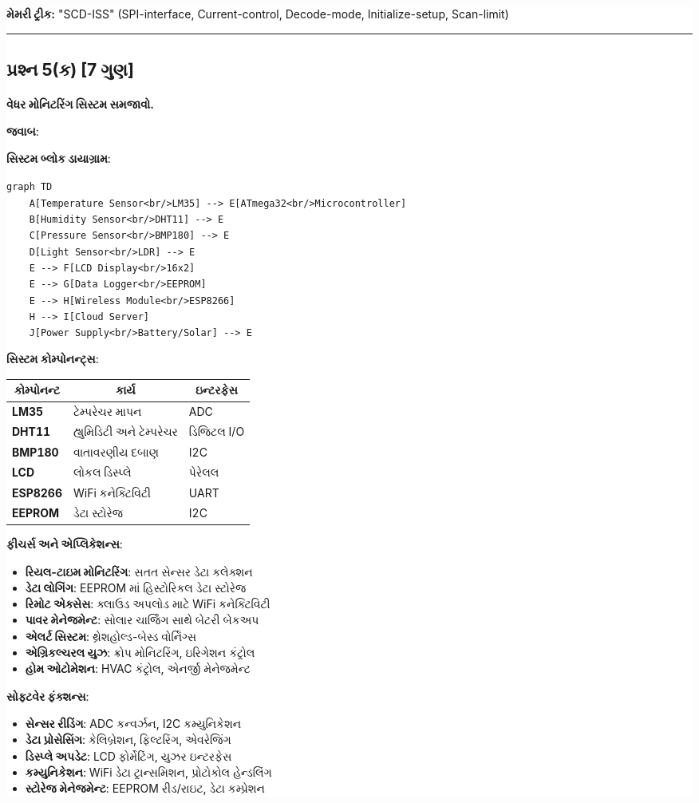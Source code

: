 **મેમરી ટ્રીક:** "SCD-ISS" (SPI-interface, Current-control, Decode-mode, Initialize-setup, Scan-limit)

---

## પ્રશ્ન 5(ક) [7 ગુણ]

**વેધર મોનિટરિંગ સિસ્ટમ સમજાવો.**

**જવાબ**:

**સિસ્ટમ બ્લોક ડાયાગ્રામ**:

```mermaid
graph TD
    A[Temperature Sensor<br/>LM35] --> E[ATmega32<br/>Microcontroller]
    B[Humidity Sensor<br/>DHT11] --> E
    C[Pressure Sensor<br/>BMP180] --> E
    D[Light Sensor<br/>LDR] --> E
    E --> F[LCD Display<br/>16x2]
    E --> G[Data Logger<br/>EEPROM]
    E --> H[Wireless Module<br/>ESP8266]
    H --> I[Cloud Server]
    J[Power Supply<br/>Battery/Solar] --> E
```

**સિસ્ટમ કોમ્પોનન્ટ્સ**:

| કોમ્પોનન્ટ | કાર્ય | ઇન્ટરફેસ |
|-----------|----------|-----------|
| **LM35** | ટેમ્પરેચર માપન | ADC |
| **DHT11** | હ્યુમિડિટી અને ટેમ્પરેચર | ડિજિટલ I/O |
| **BMP180** | વાતાવરણીય દબાણ | I2C |
| **LCD** | લોકલ ડિસ્પ્લે | પેરેલલ |
| **ESP8266** | WiFi કનેક્ટિવિટી | UART |
| **EEPROM** | ડેટા સ્ટોરેજ | I2C |

**ફીચર્સ અને એપ્લિકેશન્સ**:

- **રિયલ-ટાઇમ મોનિટરિંગ**: સતત સેન્સર ડેટા કલેક્શન
- **ડેટા લોગિંગ**: EEPROM માં હિસ્ટોરિકલ ડેટા સ્ટોરેજ
- **રિમોટ એક્સેસ**: ક્લાઉડ અપલોડ માટે WiFi કનેક્ટિવિટી
- **પાવર મેનેજમેન્ટ**: સોલાર ચાર્જિંગ સાથે બેટરી બેકઅપ
- **એલર્ટ સિસ્ટમ**: થ્રેશહોલ્ડ-બેસ્ડ વોર્નિંગ્સ
- **એગ્રિકલ્ચરલ યુઝ**: ક્રોપ મોનિટરિંગ, ઇરિગેશન કંટ્રોલ
- **હોમ ઓટોમેશન**: HVAC કંટ્રોલ, એનર્જી મેનેજમેન્ટ

**સોફ્ટવેર ફંક્શન્સ**:

- **સેન્સર રીડિંગ**: ADC કન્વર્ઝન, I2C કમ્યુનિકેશન
- **ડેટા પ્રોસેસિંગ**: કેલિબ્રેશન, ફિલ્ટરિંગ, એવરેજિંગ
- **ડિસ્પ્લે અપડેટ**: LCD ફોર્મેટિંગ, યુઝર ઇન્ટરફેસ
- **કમ્યુનિકેશન**: WiFi ડેટા ટ્રાન્સમિશન, પ્રોટોકોલ હેન્ડલિંગ
- **સ્ટોરેજ મેનેજમેન્ટ**: EEPROM રીડ/રાઇટ, ડેટા કમ્પ્રેશન
